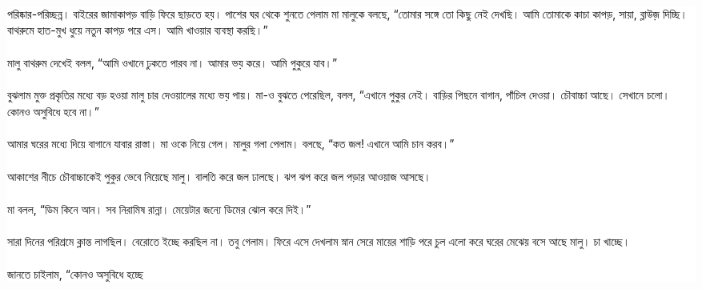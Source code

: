 &#x9AA;&#x9B0;&#x9BF;&#x9B7;&#x9CD;&#x995;&#x9BE;&#x9B0;-&#x9AA;&#x9B0;&#x9BF;&#x99A;&#x9CD;&#x99B;&#x9A8;&#x9CD;&#x9A8;&#x964; &#x9AC;&#x9BE;&#x987;&#x9B0;&#x9C7;&#x9B0; &#x99C;&#x9BE;&#x9AE;&#x9BE;&#x995;&#x9BE;&#x9AA;&#x9DC; &#x9AC;&#x9BE;&#x9A1;&#x9BC;&#x9BF; &#x9AB;&#x9BF;&#x9B0;&#x9C7; &#x99B;&#x9BE;&#x9DC;&#x9A4;&#x9C7; &#x9B9;&#x9DF;&#x964; &#x9AA;&#x9BE;&#x9B6;&#x9C7;&#x9B0; &#x998;&#x9B0; &#x9A5;&#x9C7;&#x995;&#x9C7; &#x9B6;&#x9C1;&#x9A8;&#x9A4;&#x9C7; &#x9AA;&#x9C7;&#x9B2;&#x9BE;&#x9AE; &#x9AE;&#x9BE; &#x9AE;&#x9BE;&#x9B2;&#x9C1;&#x995;&#x9C7; &#x9AC;&#x9B2;&#x99B;&#x9C7;, &#x201C;&#x9A4;&#x9CB;&#x9AE;&#x9BE;&#x9B0; &#x9B8;&#x999;&#x9CD;&#x997;&#x9C7; &#x9A4;&#x9CB; &#x995;&#x9BF;&#x99B;&#x9C1; &#x9A8;&#x9C7;&#x987; &#x9A6;&#x9C7;&#x996;&#x99B;&#x9BF;&#x964; &#x986;&#x9AE;&#x9BF; &#x9A4;&#x9CB;&#x9AE;&#x9BE;&#x995;&#x9C7; &#x995;&#x9BE;&#x99A;&#x9BE; &#x995;&#x9BE;&#x9AA;&#x9DC;, &#x9B8;&#x9BE;&#x9DF;&#x9BE;, &#x9AC;&#x9CD;&#x9B2;&#x9BE;&#x989;&#x99C;&#x9BC; &#x9A6;&#x9BF;&#x99A;&#x9CD;&#x99B;&#x9BF;&#x964; &#x9AC;&#x9BE;&#x9A5;&#x9B0;&#x9C1;&#x9AE;&#x9C7; &#x9B9;&#x9BE;&#x9A4;-&#x9AE;&#x9C1;&#x996; &#x9A7;&#x9C1;&#x9DF;&#x9C7; &#x9A8;&#x9A4;&#x9C1;&#x9A8; &#x995;&#x9BE;&#x9AA;&#x9DC; &#x9AA;&#x9B0;&#x9C7; &#x98F;&#x9B8;&#x964; &#x986;&#x9AE;&#x9BF; &#x996;&#x9BE;&#x993;&#x9DF;&#x9BE;&#x9B0; &#x9AC;&#x9CD;&#x9AF;&#x9AC;&#x9B8;&#x9CD;&#x9A5;&#x9BE; &#x995;&#x9B0;&#x99B;&#x9BF;&#x964;&#x201D;&#xA0;<br> <br>&#x9AE;&#x9BE;&#x9B2;&#x9C1; &#x9AC;&#x9BE;&#x9A5;&#x9B0;&#x9C1;&#x9AE; &#x9A6;&#x9C7;&#x996;&#x9C7;&#x987; &#x9AC;&#x9B2;&#x9B2;, &#x201C;&#x986;&#x9AE;&#x9BF; &#x993;&#x996;&#x9BE;&#x9A8;&#x9C7; &#x9A2;&#x9C1;&#x995;&#x9A4;&#x9C7; &#x9AA;&#x9BE;&#x9B0;&#x9AC; &#x9A8;&#x9BE;&#x964; &#x986;&#x9AE;&#x9BE;&#x9B0; &#x9AD;&#x9DF; &#x995;&#x9B0;&#x9C7;&#x964; &#x986;&#x9AE;&#x9BF; &#x9AA;&#x9C1;&#x995;&#x9C1;&#x9B0;&#x9C7; &#x9AF;&#x9BE;&#x9AC;&#x964;&#x201D;&#xA0;<br> <br>&#x9AC;&#x9C1;&#x99D;&#x9B2;&#x9BE;&#x9AE; &#x9AE;&#x9C1;&#x995;&#x9CD;&#x9A4; &#x9AA;&#x9CD;&#x9B0;&#x995;&#x9C3;&#x9A4;&#x9BF;&#x9B0; &#x9AE;&#x9A7;&#x9CD;&#x9AF;&#x9C7; &#x9AC;&#x9DC; &#x9B9;&#x993;&#x9DF;&#x9BE; &#x9AE;&#x9BE;&#x9B2;&#x9C1; &#x99A;&#x9BE;&#x9B0; &#x9A6;&#x9C7;&#x993;&#x9DF;&#x9BE;&#x9B2;&#x9C7;&#x9B0; &#x9AE;&#x9A7;&#x9CD;&#x9AF;&#x9C7; &#x9AD;&#x9DF; &#x9AA;&#x9BE;&#x9DF;&#x964; &#x9AE;&#x9BE;-&#x993; &#x9AC;&#x9C1;&#x99D;&#x9A4;&#x9C7; &#x9AA;&#x9C7;&#x9B0;&#x9C7;&#x99B;&#x9BF;&#x9B2;, &#x9AC;&#x9B2;&#x9B2;, &#x201C;&#x98F;&#x996;&#x9BE;&#x9A8;&#x9C7; &#x9AA;&#x9C1;&#x995;&#x9C1;&#x9B0; &#x9A8;&#x9C7;&#x987;&#x964; &#x9AC;&#x9BE;&#x9DC;&#x9BF;&#x9B0; &#x9AA;&#x9BF;&#x99B;&#x9A8;&#x9C7; &#x9AC;&#x9BE;&#x997;&#x9BE;&#x9A8;, &#x9AA;&#x9BE;&#x981;&#x99A;&#x9BF;&#x9B2; &#x9A6;&#x9C7;&#x993;&#x9DF;&#x9BE;&#x964; &#x99A;&#x9CC;&#x9AC;&#x9BE;&#x99A;&#x9CD;&#x99A;&#x9BE; &#x986;&#x99B;&#x9C7;&#x964; &#x9B8;&#x9C7;&#x996;&#x9BE;&#x9A8;&#x9C7; &#x99A;&#x9B2;&#x9CB;&#x964; &#x995;&#x9CB;&#x9A8;&#x993; &#x985;&#x9B8;&#x9C1;&#x9AC;&#x9BF;&#x9A7;&#x9C7; &#x9B9;&#x9AC;&#x9C7; &#x9A8;&#x9BE;&#x964;&#x201D;&#xA0;<br> <br>&#x986;&#x9AE;&#x9BE;&#x9B0; &#x998;&#x9B0;&#x9C7;&#x9B0; &#x9AE;&#x9A7;&#x9CD;&#x9AF;&#x9C7; &#x9A6;&#x9BF;&#x9DF;&#x9C7; &#x9AC;&#x9BE;&#x997;&#x9BE;&#x9A8;&#x9C7; &#x9AF;&#x9BE;&#x9AC;&#x9BE;&#x9B0; &#x9B0;&#x9BE;&#x9B8;&#x9CD;&#x9A4;&#x9BE;&#x964; &#x9AE;&#x9BE; &#x993;&#x995;&#x9C7; &#x9A8;&#x9BF;&#x9DF;&#x9C7; &#x997;&#x9C7;&#x9B2;&#x964; &#x9AE;&#x9BE;&#x9B2;&#x9C1;&#x9B0; &#x997;&#x9B2;&#x9BE; &#x9AA;&#x9C7;&#x9B2;&#x9BE;&#x9AE;&#x964; &#x9AC;&#x9B2;&#x99B;&#x9C7;, &#x201C;&#x995;&#x9A4; &#x99C;&#x9B2;! &#x98F;&#x996;&#x9BE;&#x9A8;&#x9C7; &#x986;&#x9AE;&#x9BF; &#x99A;&#x9BE;&#x9A8; &#x995;&#x9B0;&#x9AC;&#x964;&#x201D;<br> <br>&#x986;&#x995;&#x9BE;&#x9B6;&#x9C7;&#x9B0; &#x9A8;&#x9C0;&#x99A;&#x9C7; &#x99A;&#x9CC;&#x9AC;&#x9BE;&#x99A;&#x9CD;&#x99A;&#x9BE;&#x995;&#x9C7;&#x987; &#x9AA;&#x9C1;&#x995;&#x9C1;&#x9B0; &#x9AD;&#x9C7;&#x9AC;&#x9C7; &#x9A8;&#x9BF;&#x9DF;&#x9C7;&#x99B;&#x9C7; &#x9AE;&#x9BE;&#x9B2;&#x9C1;&#x964; &#x9AC;&#x9BE;&#x9B2;&#x9A4;&#x9BF; &#x995;&#x9B0;&#x9C7; &#x99C;&#x9B2; &#x9A2;&#x9BE;&#x9B2;&#x99B;&#x9C7;&#x964; &#x99D;&#x9AA; &#x99D;&#x9AA; &#x995;&#x9B0;&#x9C7; &#x99C;&#x9B2; &#x9AA;&#x9DC;&#x9BE;&#x9B0; &#x986;&#x993;&#x9DF;&#x9BE;&#x99C; &#x986;&#x9B8;&#x99B;&#x9C7;&#x964;&#xA0;<br> <br>&#x9AE;&#x9BE; &#x9AC;&#x9B2;&#x9B2;, &#x201C;&#x9A1;&#x9BF;&#x9AE; &#x995;&#x9BF;&#x9A8;&#x9C7; &#x986;&#x9A8;&#x964; &#x9B8;&#x9AC; &#x9A8;&#x9BF;&#x9B0;&#x9BE;&#x9AE;&#x9BF;&#x9B7; &#x9B0;&#x9BE;&#x9A8;&#x9CD;&#x9A8;&#x9BE;&#x964; &#x9AE;&#x9C7;&#x9DF;&#x9C7;&#x99F;&#x9BE;&#x9B0; &#x99C;&#x9A8;&#x9CD;&#x9AF;&#x9C7; &#x9A1;&#x9BF;&#x9AE;&#x9C7;&#x9B0; &#x99D;&#x9CB;&#x9B2; &#x995;&#x9B0;&#x9C7; &#x9A6;&#x9BF;&#x987;&#x964;&#x201D;&#xA0;<br> <br>&#x9B8;&#x9BE;&#x9B0;&#x9BE; &#x9A6;&#x9BF;&#x9A8;&#x9C7;&#x9B0; &#x9AA;&#x9B0;&#x9BF;&#x9B6;&#x9CD;&#x9B0;&#x9AE;&#x9C7; &#x995;&#x9CD;&#x9B2;&#x9BE;&#x9A8;&#x9CD;&#x9A4; &#x9B2;&#x9BE;&#x997;&#x99B;&#x9BF;&#x9B2;&#x964; &#x9AC;&#x9C7;&#x9B0;&#x9CB;&#x9A4;&#x9C7; &#x987;&#x99A;&#x9CD;&#x99B;&#x9C7; &#x995;&#x9B0;&#x99B;&#x9BF;&#x9B2; &#x9A8;&#x9BE;&#x964; &#x9A4;&#x9AC;&#x9C1; &#x997;&#x9C7;&#x9B2;&#x9BE;&#x9AE;&#x964; &#x9AB;&#x9BF;&#x9B0;&#x9C7; &#x98F;&#x9B8;&#x9C7; &#x9A6;&#x9C7;&#x996;&#x9B2;&#x9BE;&#x9AE; &#x9B8;&#x9CD;&#x9A8;&#x9BE;&#x9A8; &#x9B8;&#x9C7;&#x9B0;&#x9C7; &#x9AE;&#x9BE;&#x9DF;&#x9C7;&#x9B0; &#x9B6;&#x9BE;&#x9DC;&#x9BF; &#x9AA;&#x9B0;&#x9C7; &#x99A;&#x9C1;&#x9B2; &#x98F;&#x9B2;&#x9CB; &#x995;&#x9B0;&#x9C7; &#x998;&#x9B0;&#x9C7;&#x9B0; &#x9AE;&#x9C7;&#x99D;&#x9C7;&#x9DF; &#x9AC;&#x9B8;&#x9C7; &#x986;&#x99B;&#x9C7; &#x9AE;&#x9BE;&#x9B2;&#x9C1;&#x964; &#x99A;&#x9BE; &#x996;&#x9BE;&#x99A;&#x9CD;&#x99B;&#x9C7;&#x964;<br> <br>&#x99C;&#x9BE;&#x9A8;&#x9A4;&#x9C7; &#x99A;&#x9BE;&#x987;&#x9B2;&#x9BE;&#x9AE;, &#x201C;&#x995;&#x9CB;&#x9A8;&#x993; &#x985;&#x9B8;&#x9C1;&#x9AC;&#x9BF;&#x9A7;&#x9C7; &#x9B9;&#x99A;&#x9CD;&#x99B;&#x9C7;